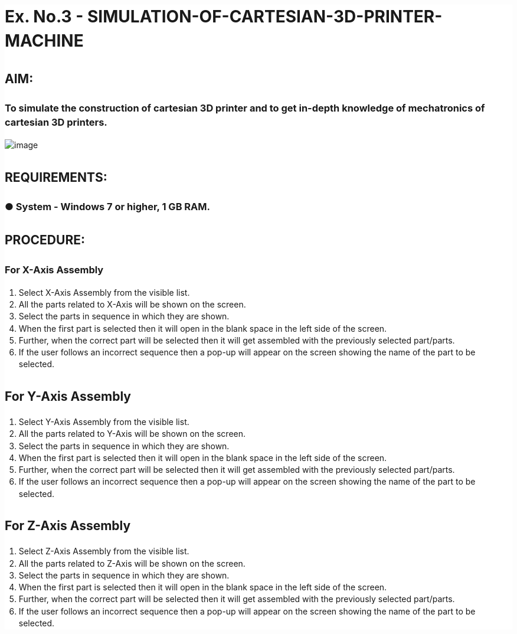 # Ex. No.3 - SIMULATION-OF-CARTESIAN-3D-PRINTER-MACHINE
## AIM:
### To simulate the construction of cartesian 3D printer and to get in-depth knowledge of mechatronics of cartesian 3D printers.

![image](https://github.com/Sellakumar1987/Ex.-No.-3---SIMULATION-OF-CARTESIAN-3D-PRINTER-MACHINE/assets/113594316/69572917-1257-45d7-bf57-ff48a6e5a711)

## REQUIREMENTS:
### ●	System - Windows 7 or higher, 1 GB RAM.

## PROCEDURE:
### For X-Axis Assembly
   1.	Select X-Axis Assembly from the visible list.
   2.	All the parts related to X-Axis will be shown on the screen.
   3.	Select the parts in sequence in which they are shown.
   4.	When the first part is selected then it will open in the blank space in the left side of the screen.
   5.	Further, when the correct part will be selected then it will get assembled with the previously selected part/parts.
   6.	If the user follows an incorrect sequence then a pop-up will appear on the screen showing the name of the part to be selected.

## For Y-Axis Assembly
   1.	Select Y-Axis Assembly from the visible list.
   2.	All the parts related to Y-Axis will be shown on the screen.
   3.	Select the parts in sequence in which they are shown.
   4.	When the first part is selected then it will open in the blank space in the left side of the screen.
   5.	Further, when the correct part will be selected then it will get assembled with the previously selected part/parts.
   6.	If the user follows an incorrect sequence then a pop-up will appear on the screen showing the name of the part to be selected.

## For Z-Axis Assembly
   1.	Select Z-Axis Assembly from the visible list.
   2.	All the parts related to Z-Axis will be shown on the screen.
   3.	Select the parts in sequence in which they are shown.
   4.	When the first part is selected then it will open in the blank space in the left side of the screen.
   5.	Further, when the correct part will be selected then it will get assembled with the previously selected part/parts.
   6.	If the user follows an incorrect sequence then a pop-up will appear on the screen showing the name of the part to be selected.
